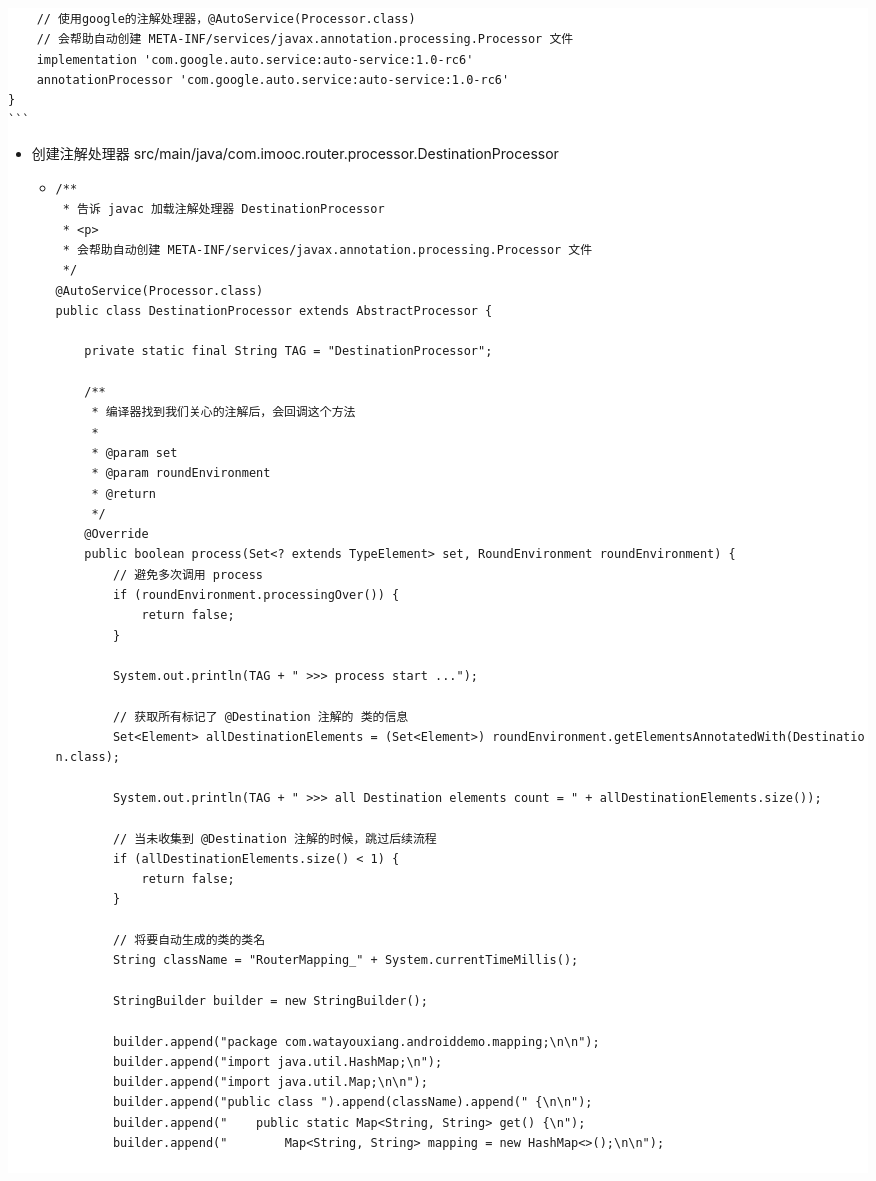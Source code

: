         // 使用google的注解处理器，@AutoService(Processor.class)
        // 会帮助自动创建 META-INF/services/javax.annotation.processing.Processor 文件
        implementation 'com.google.auto.service:auto-service:1.0-rc6'
        annotationProcessor 'com.google.auto.service:auto-service:1.0-rc6'
    }
    ```

- 创建注解处理器 src/main/java/com.imooc.router.processor.DestinationProcessor

  - ```
    /**
     * 告诉 javac 加载注解处理器 DestinationProcessor
     * <p>
     * 会帮助自动创建 META-INF/services/javax.annotation.processing.Processor 文件
     */
    @AutoService(Processor.class)
    public class DestinationProcessor extends AbstractProcessor {
    
        private static final String TAG = "DestinationProcessor";
    
        /**
         * 编译器找到我们关心的注解后，会回调这个方法
         *
         * @param set
         * @param roundEnvironment
         * @return
         */
        @Override
        public boolean process(Set<? extends TypeElement> set, RoundEnvironment roundEnvironment) {
            // 避免多次调用 process
            if (roundEnvironment.processingOver()) {
                return false;
            }
    
            System.out.println(TAG + " >>> process start ...");
    
            // 获取所有标记了 @Destination 注解的 类的信息
            Set<Element> allDestinationElements = (Set<Element>) roundEnvironment.getElementsAnnotatedWith(Destination.class);
    
            System.out.println(TAG + " >>> all Destination elements count = " + allDestinationElements.size());
    
            // 当未收集到 @Destination 注解的时候，跳过后续流程
            if (allDestinationElements.size() < 1) {
                return false;
            }
    
            // 将要自动生成的类的类名
            String className = "RouterMapping_" + System.currentTimeMillis();
    
            StringBuilder builder = new StringBuilder();
    
            builder.append("package com.watayouxiang.androiddemo.mapping;\n\n");
            builder.append("import java.util.HashMap;\n");
            builder.append("import java.util.Map;\n\n");
            builder.append("public class ").append(className).append(" {\n\n");
            builder.append("    public static Map<String, String> get() {\n");
            builder.append("        Map<String, String> mapping = new HashMap<>();\n\n");
    